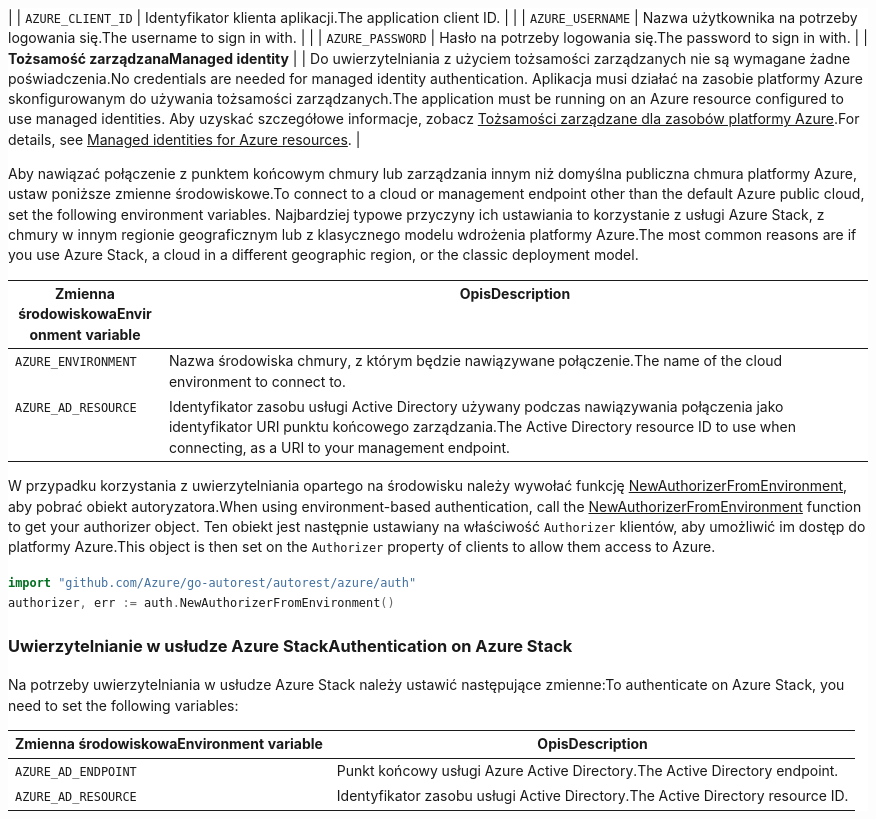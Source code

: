 | | `AZURE_CLIENT_ID` | <span data-ttu-id="4f5f8-173">Identyfikator klienta aplikacji.</span><span class="sxs-lookup"><span data-stu-id="4f5f8-173">The application client ID.</span></span> |
| | `AZURE_USERNAME` | <span data-ttu-id="4f5f8-174">Nazwa użytkownika na potrzeby logowania się.</span><span class="sxs-lookup"><span data-stu-id="4f5f8-174">The username to sign in with.</span></span> |
| | `AZURE_PASSWORD` | <span data-ttu-id="4f5f8-175">Hasło na potrzeby logowania się.</span><span class="sxs-lookup"><span data-stu-id="4f5f8-175">The password to sign in with.</span></span> |
| <span data-ttu-id="4f5f8-176">__Tożsamość zarządzana__</span><span class="sxs-lookup"><span data-stu-id="4f5f8-176">__Managed identity__</span></span> | | <span data-ttu-id="4f5f8-177">Do uwierzytelniania z użyciem tożsamości zarządzanych nie są wymagane żadne poświadczenia.</span><span class="sxs-lookup"><span data-stu-id="4f5f8-177">No credentials are needed for managed identity authentication.</span></span> <span data-ttu-id="4f5f8-178">Aplikacja musi działać na zasobie platformy Azure skonfigurowanym do używania tożsamości zarządzanych.</span><span class="sxs-lookup"><span data-stu-id="4f5f8-178">The application must be running on an Azure resource configured to use managed identities.</span></span> <span data-ttu-id="4f5f8-179">Aby uzyskać szczegółowe informacje, zobacz [Tożsamości zarządzane dla zasobów platformy Azure].</span><span class="sxs-lookup"><span data-stu-id="4f5f8-179">For details, see [Managed identities for Azure resources].</span></span> |

<span data-ttu-id="4f5f8-180">Aby nawiązać połączenie z punktem końcowym chmury lub zarządzania innym niż domyślna publiczna chmura platformy Azure, ustaw poniższe zmienne środowiskowe.</span><span class="sxs-lookup"><span data-stu-id="4f5f8-180">To connect to a cloud or management endpoint other than the default Azure public cloud, set the following environment variables.</span></span> <span data-ttu-id="4f5f8-181">Najbardziej typowe przyczyny ich ustawiania to korzystanie z usługi Azure Stack, z chmury w innym regionie geograficznym lub z klasycznego modelu wdrożenia platformy Azure.</span><span class="sxs-lookup"><span data-stu-id="4f5f8-181">The most common reasons are if you use Azure Stack, a cloud in a different geographic region, or the classic deployment model.</span></span>

| <span data-ttu-id="4f5f8-182">Zmienna środowiskowa</span><span class="sxs-lookup"><span data-stu-id="4f5f8-182">Environment variable</span></span> | <span data-ttu-id="4f5f8-183">Opis</span><span class="sxs-lookup"><span data-stu-id="4f5f8-183">Description</span></span>  |
|----------------------|--------------|
| `AZURE_ENVIRONMENT` | <span data-ttu-id="4f5f8-184">Nazwa środowiska chmury, z którym będzie nawiązywane połączenie.</span><span class="sxs-lookup"><span data-stu-id="4f5f8-184">The name of the cloud environment to connect to.</span></span> |
| `AZURE_AD_RESOURCE` | <span data-ttu-id="4f5f8-185">Identyfikator zasobu usługi Active Directory używany podczas nawiązywania połączenia jako identyfikator URI punktu końcowego zarządzania.</span><span class="sxs-lookup"><span data-stu-id="4f5f8-185">The Active Directory resource ID to use when connecting, as a URI to your management endpoint.</span></span> |

<span data-ttu-id="4f5f8-186">W przypadku korzystania z uwierzytelniania opartego na środowisku należy wywołać funkcję [NewAuthorizerFromEnvironment](https://godoc.org/github.com/Azure/go-autorest/autorest/azure/auth#NewAuthorizerFromEnvironment), aby pobrać obiekt autoryzatora.</span><span class="sxs-lookup"><span data-stu-id="4f5f8-186">When using environment-based authentication, call the [NewAuthorizerFromEnvironment](https://godoc.org/github.com/Azure/go-autorest/autorest/azure/auth#NewAuthorizerFromEnvironment) function to get your authorizer object.</span></span> <span data-ttu-id="4f5f8-187">Ten obiekt jest następnie ustawiany na właściwość `Authorizer` klientów, aby umożliwić im dostęp do platformy Azure.</span><span class="sxs-lookup"><span data-stu-id="4f5f8-187">This object is then set on the `Authorizer` property of clients to allow them access to Azure.</span></span>

```go
import "github.com/Azure/go-autorest/autorest/azure/auth"
authorizer, err := auth.NewAuthorizerFromEnvironment()
```

### <a name="authentication-on-azure-stack"></a><span data-ttu-id="4f5f8-188">Uwierzytelnianie w usłudze Azure Stack</span><span class="sxs-lookup"><span data-stu-id="4f5f8-188">Authentication on Azure Stack</span></span>

<span data-ttu-id="4f5f8-189">Na potrzeby uwierzytelniania w usłudze Azure Stack należy ustawić następujące zmienne:</span><span class="sxs-lookup"><span data-stu-id="4f5f8-189">To authenticate on Azure Stack, you need to set the following variables:</span></span>

| <span data-ttu-id="4f5f8-190">Zmienna środowiskowa</span><span class="sxs-lookup"><span data-stu-id="4f5f8-190">Environment variable</span></span> | <span data-ttu-id="4f5f8-191">Opis</span><span class="sxs-lookup"><span data-stu-id="4f5f8-191">Description</span></span>  |
|----------------------|--------------|
| `AZURE_AD_ENDPOINT` | <span data-ttu-id="4f5f8-192">Punkt końcowy usługi Azure Active Directory.</span><span class="sxs-lookup"><span data-stu-id="4f5f8-192">The Active Directory endpoint.</span></span> |
| `AZURE_AD_RESOURCE` | <span data-ttu-id="4f5f8-193">Identyfikator zasobu usługi Active Directory.</span><span class="sxs-lookup"><span data-stu-id="4f5f8-193">The Active Directory resource ID.</span></span> |


[Wprowadzenie do uwierzytelniania opartego na certyfikacie w usłudze Azure Active Directory]: /azure/active-directory/active-directory-certificate-based-authentication-get-started
[Get started with certificate-based authentication in Azure Active Directory]: /azure/active-directory/active-directory-certificate-based-authentication-get-started
[Tworzenie jednostki usługi przy użyciu interfejsu wiersza polecenia platformy Azure]: /cli/azure/create-an-azure-service-principal-azure-cli
[Create a service principal with Azure CLI]: /cli/azure/create-an-azure-service-principal-azure-cli
[Tożsamości zarządzane dla zasobów platformy Azure]: /azure/active-directory/managed-identities-azure-resources/overview
[Managed identities for Azure resources]: /azure/active-directory/managed-identities-azure-resources/overview
[ClientCertificateConfig]: https://godoc.org/github.com/Azure/go-autorest/autorest/azure/auth#ClientCertificateConfig
[ClientCredentialsConfig]: https://godoc.org/github.com/Azure/go-autorest/autorest/azure/auth#ClientCredentialsConfig
[MSIConfig]: https://godoc.org/github.com/Azure/go-autorest/autorest/azure/auth#MSIConfig
[DeviceFlowConfig]: https://godoc.org/github.com/Azure/go-autorest/autorest/azure/auth#DeviceFlowConfig
[UsernamePasswordConfig]: https://godoc.org/github.com/Azure/go-autorest/autorest/azure/auth#UsernamePasswordConfig